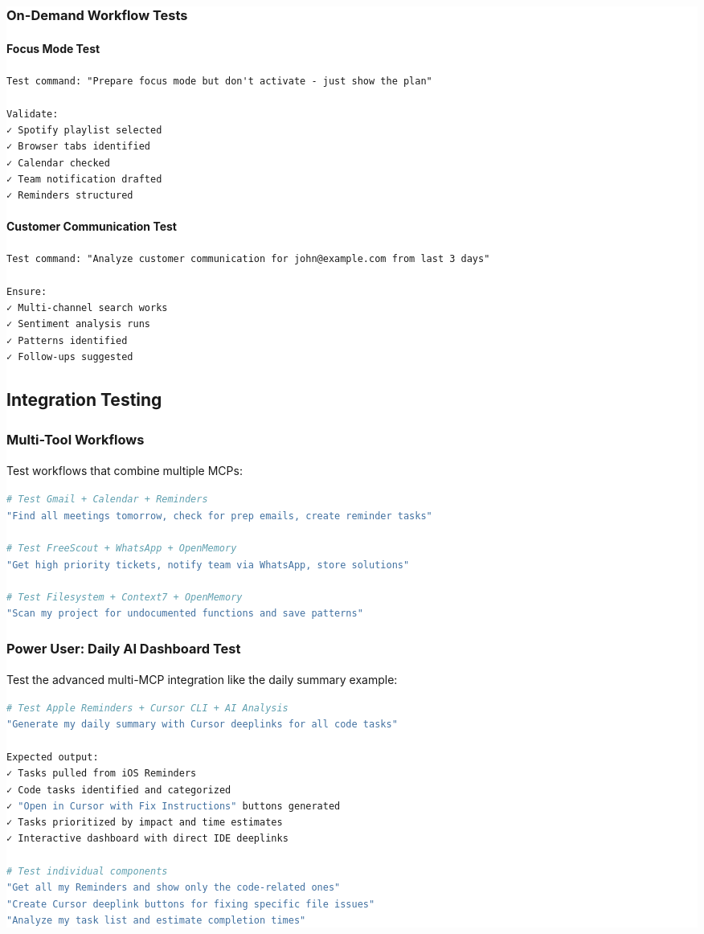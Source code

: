 ### On-Demand Workflow Tests

#### Focus Mode Test
```
Test command: "Prepare focus mode but don't activate - just show the plan"

Validate:
✓ Spotify playlist selected
✓ Browser tabs identified
✓ Calendar checked
✓ Team notification drafted
✓ Reminders structured
```

#### Customer Communication Test
```
Test command: "Analyze customer communication for john@example.com from last 3 days"

Ensure:
✓ Multi-channel search works
✓ Sentiment analysis runs
✓ Patterns identified
✓ Follow-ups suggested
```

## Integration Testing

### Multi-Tool Workflows

Test workflows that combine multiple MCPs:

```bash
# Test Gmail + Calendar + Reminders
"Find all meetings tomorrow, check for prep emails, create reminder tasks"

# Test FreeScout + WhatsApp + OpenMemory
"Get high priority tickets, notify team via WhatsApp, store solutions"

# Test Filesystem + Context7 + OpenMemory
"Scan my project for undocumented functions and save patterns"
```

### Power User: Daily AI Dashboard Test

Test the advanced multi-MCP integration like the daily summary example:

```bash
# Test Apple Reminders + Cursor CLI + AI Analysis
"Generate my daily summary with Cursor deeplinks for all code tasks"

Expected output:
✓ Tasks pulled from iOS Reminders
✓ Code tasks identified and categorized
✓ "Open in Cursor with Fix Instructions" buttons generated
✓ Tasks prioritized by impact and time estimates
✓ Interactive dashboard with direct IDE deeplinks

# Test individual components
"Get all my Reminders and show only the code-related ones"
"Create Cursor deeplink buttons for fixing specific file issues"
"Analyze my task list and estimate completion times"
```
